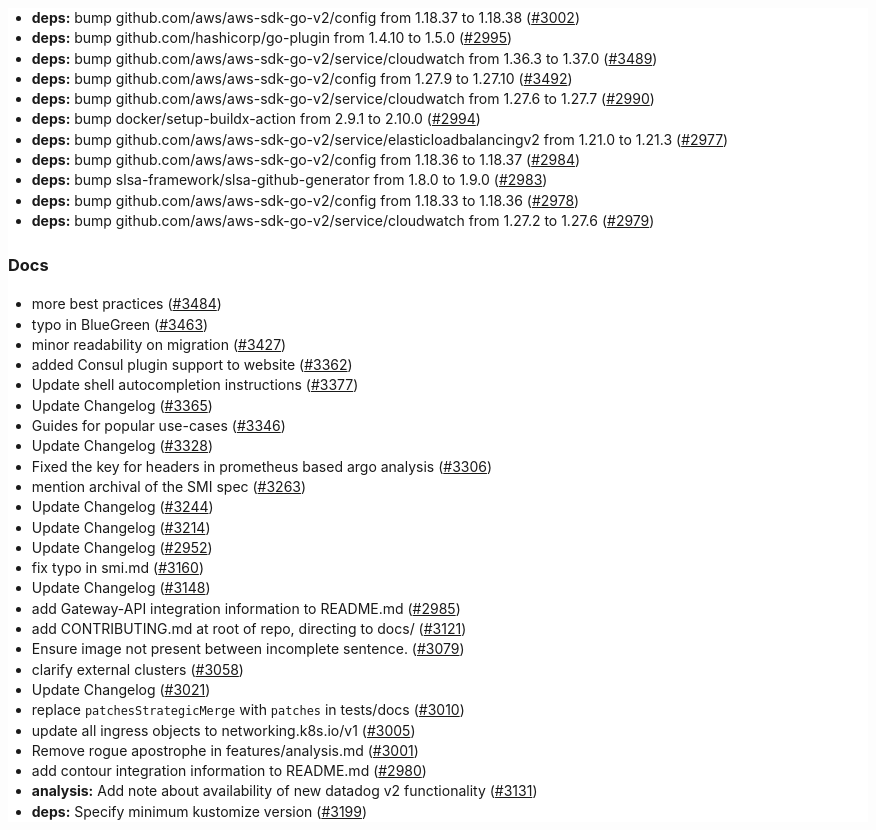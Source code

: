* **deps:** bump github.com/aws/aws-sdk-go-v2/config from 1.18.37 to 1.18.38 ([#3002](https://github.com/argoproj/argo-rollouts/issues/3002))
* **deps:** bump github.com/hashicorp/go-plugin from 1.4.10 to 1.5.0 ([#2995](https://github.com/argoproj/argo-rollouts/issues/2995))
* **deps:** bump github.com/aws/aws-sdk-go-v2/service/cloudwatch from 1.36.3 to 1.37.0 ([#3489](https://github.com/argoproj/argo-rollouts/issues/3489))
* **deps:** bump github.com/aws/aws-sdk-go-v2/config from 1.27.9 to 1.27.10 ([#3492](https://github.com/argoproj/argo-rollouts/issues/3492))
* **deps:** bump github.com/aws/aws-sdk-go-v2/service/cloudwatch from 1.27.6 to 1.27.7 ([#2990](https://github.com/argoproj/argo-rollouts/issues/2990))
* **deps:** bump docker/setup-buildx-action from 2.9.1 to 2.10.0 ([#2994](https://github.com/argoproj/argo-rollouts/issues/2994))
* **deps:** bump github.com/aws/aws-sdk-go-v2/service/elasticloadbalancingv2 from 1.21.0 to 1.21.3 ([#2977](https://github.com/argoproj/argo-rollouts/issues/2977))
* **deps:** bump github.com/aws/aws-sdk-go-v2/config from 1.18.36 to 1.18.37 ([#2984](https://github.com/argoproj/argo-rollouts/issues/2984))
* **deps:** bump slsa-framework/slsa-github-generator from 1.8.0 to 1.9.0 ([#2983](https://github.com/argoproj/argo-rollouts/issues/2983))
* **deps:** bump github.com/aws/aws-sdk-go-v2/config from 1.18.33 to 1.18.36 ([#2978](https://github.com/argoproj/argo-rollouts/issues/2978))
* **deps:** bump github.com/aws/aws-sdk-go-v2/service/cloudwatch from 1.27.2 to 1.27.6 ([#2979](https://github.com/argoproj/argo-rollouts/issues/2979))

### Docs

* more best practices ([#3484](https://github.com/argoproj/argo-rollouts/issues/3484))
* typo in BlueGreen ([#3463](https://github.com/argoproj/argo-rollouts/issues/3463))
* minor readability on migration ([#3427](https://github.com/argoproj/argo-rollouts/issues/3427))
* added Consul plugin support to website ([#3362](https://github.com/argoproj/argo-rollouts/issues/3362))
* Update shell autocompletion instructions ([#3377](https://github.com/argoproj/argo-rollouts/issues/3377))
* Update Changelog ([#3365](https://github.com/argoproj/argo-rollouts/issues/3365))
* Guides for popular use-cases ([#3346](https://github.com/argoproj/argo-rollouts/issues/3346))
* Update Changelog ([#3328](https://github.com/argoproj/argo-rollouts/issues/3328))
* Fixed the key for headers in prometheus based argo analysis ([#3306](https://github.com/argoproj/argo-rollouts/issues/3306))
* mention archival of the SMI spec ([#3263](https://github.com/argoproj/argo-rollouts/issues/3263))
* Update Changelog ([#3244](https://github.com/argoproj/argo-rollouts/issues/3244))
* Update Changelog ([#3214](https://github.com/argoproj/argo-rollouts/issues/3214))
* Update Changelog ([#2952](https://github.com/argoproj/argo-rollouts/issues/2952))
* fix typo in smi.md ([#3160](https://github.com/argoproj/argo-rollouts/issues/3160))
* Update Changelog ([#3148](https://github.com/argoproj/argo-rollouts/issues/3148))
* add Gateway-API integration information to README.md ([#2985](https://github.com/argoproj/argo-rollouts/issues/2985))
* add CONTRIBUTING.md at root of repo, directing to docs/ ([#3121](https://github.com/argoproj/argo-rollouts/issues/3121))
* Ensure image not present between incomplete sentence. ([#3079](https://github.com/argoproj/argo-rollouts/issues/3079))
* clarify external clusters ([#3058](https://github.com/argoproj/argo-rollouts/issues/3058))
* Update Changelog ([#3021](https://github.com/argoproj/argo-rollouts/issues/3021))
* replace `patchesStrategicMerge` with `patches` in tests/docs ([#3010](https://github.com/argoproj/argo-rollouts/issues/3010))
* update all ingress objects to networking.k8s.io/v1 ([#3005](https://github.com/argoproj/argo-rollouts/issues/3005))
* Remove rogue apostrophe in features/analysis.md ([#3001](https://github.com/argoproj/argo-rollouts/issues/3001))
* add contour integration information to README.md ([#2980](https://github.com/argoproj/argo-rollouts/issues/2980))
* **analysis:** Add note about availability of new datadog v2 functionality ([#3131](https://github.com/argoproj/argo-rollouts/issues/3131))
* **deps:** Specify minimum kustomize version ([#3199](https://github.com/argoproj/argo-rollouts/issues/3199))
